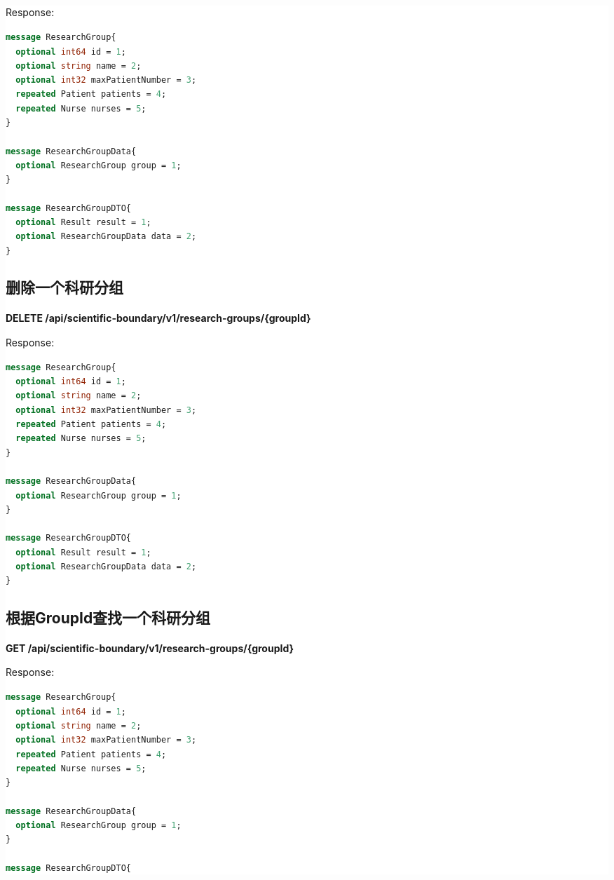 Response:

```protobuf
message ResearchGroup{
  optional int64 id = 1;
  optional string name = 2;
  optional int32 maxPatientNumber = 3;
  repeated Patient patients = 4;
  repeated Nurse nurses = 5;
}

message ResearchGroupData{
  optional ResearchGroup group = 1;
}

message ResearchGroupDTO{
  optional Result result = 1;
  optional ResearchGroupData data = 2;
}
```

## 删除一个科研分组
**DELETE /api/scientific-boundary/v1/research-groups/{groupId}**


Response:

```protobuf
message ResearchGroup{
  optional int64 id = 1;
  optional string name = 2;
  optional int32 maxPatientNumber = 3;
  repeated Patient patients = 4;
  repeated Nurse nurses = 5;
}

message ResearchGroupData{
  optional ResearchGroup group = 1;
}

message ResearchGroupDTO{
  optional Result result = 1;
  optional ResearchGroupData data = 2;
}
```

## 根据GroupId查找一个科研分组
**GET /api/scientific-boundary/v1/research-groups/{groupId}**


Response:

```protobuf
message ResearchGroup{
  optional int64 id = 1;
  optional string name = 2;
  optional int32 maxPatientNumber = 3;
  repeated Patient patients = 4;
  repeated Nurse nurses = 5;
}

message ResearchGroupData{
  optional ResearchGroup group = 1;
}

message ResearchGroupDTO{
```
